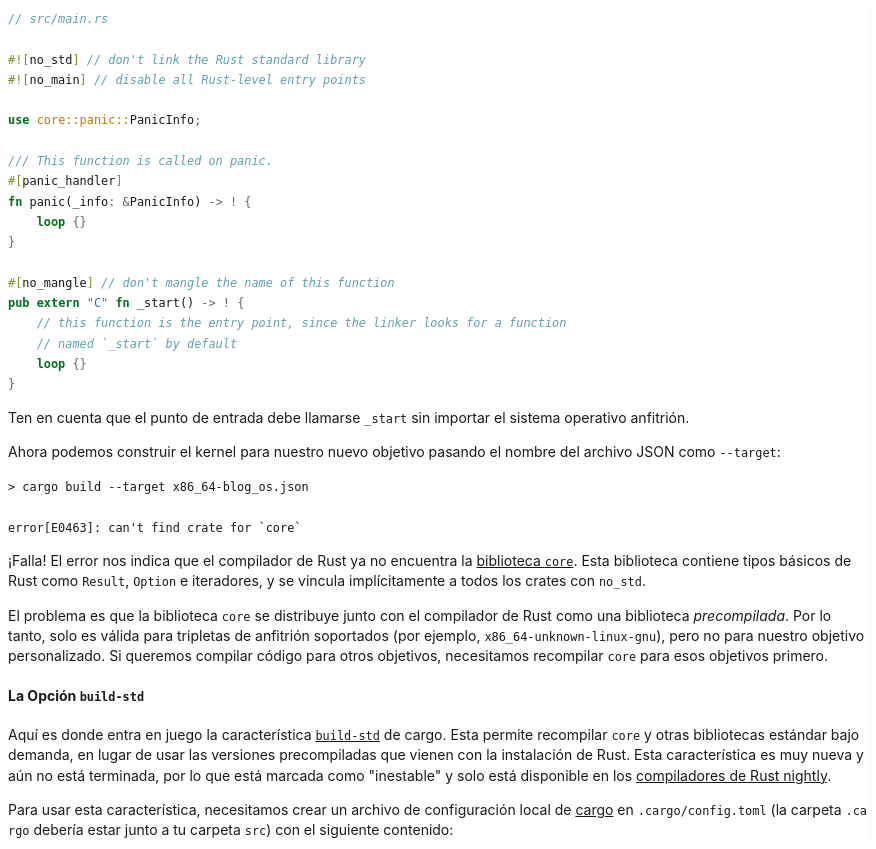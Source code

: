 [artículo anterior]: @/edition-2/posts/01-freestanding-rust-binary/index.md

```rust
// src/main.rs

#![no_std] // don't link the Rust standard library
#![no_main] // disable all Rust-level entry points

use core::panic::PanicInfo;

/// This function is called on panic.
#[panic_handler]
fn panic(_info: &PanicInfo) -> ! {
    loop {}
}

#[no_mangle] // don't mangle the name of this function
pub extern "C" fn _start() -> ! {
    // this function is the entry point, since the linker looks for a function
    // named `_start` by default
    loop {}
}
```

Ten en cuenta que el punto de entrada debe llamarse `_start` sin importar el sistema operativo anfitrión.

Ahora podemos construir el kernel para nuestro nuevo objetivo pasando el nombre del archivo JSON como `--target`:

```
> cargo build --target x86_64-blog_os.json

error[E0463]: can't find crate for `core`
```

¡Falla! El error nos indica que el compilador de Rust ya no encuentra la [biblioteca `core`]. Esta biblioteca contiene tipos básicos de Rust como `Result`, `Option` e iteradores, y se vincula implícitamente a todos los crates con `no_std`.

[biblioteca `core`]: https://doc.rust-lang.org/nightly/core/index.html

El problema es que la biblioteca `core` se distribuye junto con el compilador de Rust como una biblioteca _precompilada_. Por lo tanto, solo es válida para tripletas de anfitrión soportados (por ejemplo, `x86_64-unknown-linux-gnu`), pero no para nuestro objetivo personalizado. Si queremos compilar código para otros objetivos, necesitamos recompilar `core` para esos objetivos primero.

#### La Opción `build-std`

Aquí es donde entra en juego la característica [`build-std`] de cargo. Esta permite recompilar `core` y otras bibliotecas estándar bajo demanda, en lugar de usar las versiones precompiladas que vienen con la instalación de Rust. Esta característica es muy nueva y aún no está terminada, por lo que está marcada como "inestable" y solo está disponible en los [compiladores de Rust nightly].

[`build-std`]: https://doc.rust-lang.org/nightly/cargo/reference/unstable.html#build-std
[compiladores de Rust nightly]: #installing-rust-nightly

Para usar esta característica, necesitamos crear un archivo de configuración local de [cargo] en `.cargo/config.toml` (la carpeta `.cargo` debería estar junto a tu carpeta `src`) con el siguiente contenido:


[un binario Rust autónomo]: @/edition-2/posts/01-freestanding-rust-binary/index.md
[GitHub]: https://github.com/phil-opp/blog_os
[al final]: #comments
[post branch]: https://github.com/phil-opp/blog_os/tree/post-02
[ROM]: https://en.wikipedia.org/wiki/Read-only_memory
[prueba automática de encendido]: https://en.wikipedia.org/wiki/Power-on_self-test
[BIOS]: https://en.wikipedia.org/wiki/BIOS
[UEFI]: https://en.wikipedia.org/wiki/Unified_Extensible_Firmware_Interface
[modo real]: https://en.wikipedia.org/wiki/Real_mode
[modo protegido]: https://en.wikipedia.org/wiki/Protected_mode
[modo largo]: https://en.wikipedia.org/wiki/Long_mode
[segmentación de memoria]: https://en.wikipedia.org/wiki/X86_memory_segmentation
[bootimage]: https://github.com/rust-osdev/bootimage
[Free Software Foundation]: https://en.wikipedia.org/wiki/Free_Software_Foundation
[Multiboot]: https://wiki.osdev.org/Multiboot
[GNU GRUB]: https://en.wikipedia.org/wiki/GNU_GRUB
[encabezado Multiboot]: https://www.gnu.org/software/grub/manual/multiboot/multiboot.html#OS-image-format
[tamaño de página predeterminado ajustado]: https://wiki.osdev.org/Multiboot#Multiboot_2
[información de arranque]: https://www.gnu.org/software/grub/manual/multiboot/multiboot.html#Boot-information-format
[primera edición]: @/edition-1/_index.md
[rustup]: https://www.rustup.rs/
[`asm!`]: https://doc.rust-lang.org/stable/reference/inline-assembly.html
[tripleta de destino]: https://clang.llvm.org/docs/CrossCompilation.html#target-triple
[ABI]: https://stackoverflow.com/a/2456882
[platform-support]: https://forge.rust-lang.org/release/platform-support.html
[custom-targets]: https://doc.rust-lang.org/nightly/rustc/targets/custom.html
[`data-layout`]: https://llvm.org/docs/LangRef.html#data-layout
[linker]: https://en.wikipedia.org/wiki/Linker_(computing)
[LLD]: https://lld.llvm.org/
[stack unwinding]: https://www.bogotobogo.com/cplusplus/stackunwinding.php
[deshabilitar la red zone]: @/edition-2/posts/02-minimal-rust-kernel/disable-red-zone/index.md
[Single Instruction Multiple Data (SIMD)]: https://en.wikipedia.org/wiki/SIMD
[cargo]: https://doc.rust-lang.org/cargo/reference/config.html
[`IntoIterator::into_iter`]: https://doc.rust-lang.org/stable/core/iter/trait.IntoIterator.html#tymethod.into_iter
[`build-std-features`]: https://doc.rust-lang.org/nightly/cargo/reference/unstable.html#build-std-features
[característica `mem`]: https://github.com/rust-lang/compiler-builtins/blob/eff506cd49b637f1ab5931625a33cef7e91fbbf6/Cargo.toml#L54-L55
[implementaciones de `memcpy`, etc.]: https://github.com/rust-lang/compiler-builtins/blob/eff506cd49b637f1ab5931625a33cef7e91fbbf6/src/mem.rs#L12-L69
[configuración de cargo]: https://doc.rust-lang.org/cargo/reference/config.html
[búfer de texto VGA]: https://en.wikipedia.org/wiki/VGA-compatible_text_mode
[iteramos]: https://doc.rust-lang.org/stable/book/ch13-02-iterators.html
[raw pointer]: https://doc.rust-lang.org/stable/book/ch19-01-unsafe-rust.html#dereferencing-a-raw-pointer
[estática]: https://doc.rust-lang.org/book/ch10-03-lifetime-syntax.html#the-static-lifetime
[`enumerate`]: https://doc.rust-lang.org/core/iter/trait.Iterator.html#method.enumerate
[cadena de bytes]: https://doc.rust-lang.org/reference/tokens.html#byte-string-literals
[`offset`]: https://doc.rust-lang.org/std/primitive.pointer.html#method.offset
[`unsafe`]: https://doc.rust-lang.org/stable/book/ch19-01-unsafe-rust.html
[cinco operaciones adicionales]: https://doc.rust-lang.org/stable/book/ch19-01-unsafe-rust.html#unsafe-superpowers
[seguridad de la memoria]: https://en.wikipedia.org/wiki/Memory_safety
[sección sobre el proceso de arranque]: #the-boot-process
[`bootloader`]: https://crates.io/crates/bootloader
[scripts post-compilación]: https://github.com/rust-lang/cargo/issues/545
[ELF]: https://en.wikipedia.org/wiki/Executable_and_Linkable_Format
[rust-osdev/bootloader]: https://github.com/rust-osdev/bootloader
[QEMU]: https://www.qemu.org/
[README de `bootimage`]: https://github.com/rust-osdev/bootimage